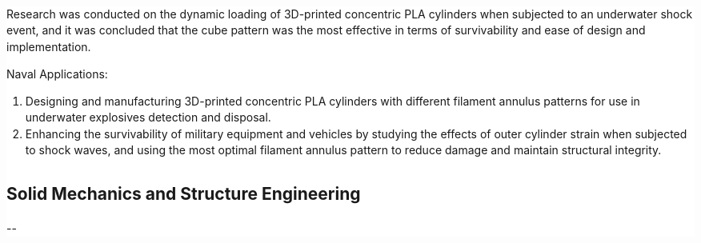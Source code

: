 Research was conducted on the dynamic loading of 3D-printed concentric PLA cylinders when subjected to an underwater shock event, and it was concluded that the cube pattern was the most effective in terms of survivability and ease of design and implementation.


 Naval Applications: 

1. Designing and manufacturing 3D-printed concentric PLA cylinders with different filament annulus patterns for use in underwater explosives detection and disposal.
2. Enhancing the survivability of military equipment and vehicles by studying the effects of outer cylinder strain when subjected to shock waves, and using the most optimal filament annulus pattern to reduce damage and maintain structural integrity.


## Solid Mechanics and Structure Engineering

--
